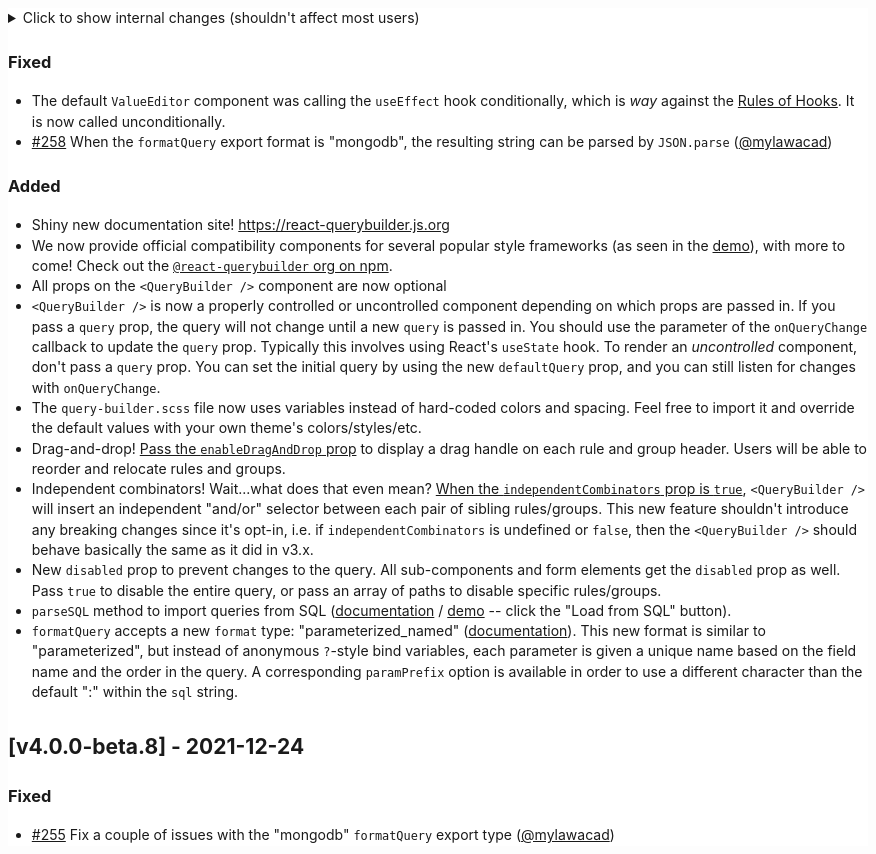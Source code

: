 <details><summary>Click to show internal changes (shouldn't affect most users)</summary></details>

### Fixed

- The default `ValueEditor` component was calling the `useEffect` hook conditionally, which is _way_ against the [Rules of Hooks](https://reactjs.org/docs/hooks-rules.html). It is now called unconditionally.
- [#258] When the `formatQuery` export format is "mongodb", the resulting string can be parsed by `JSON.parse` ([@mylawacad](https://github.com/mylawacad))

### Added

- Shiny new documentation site! https://react-querybuilder.js.org
- We now provide official compatibility components for several popular style frameworks (as seen in the [demo](https://react-querybuilder.js.org/react-querybuilder)), with more to come! Check out the [`@react-querybuilder` org on npm](https://www.npmjs.com/org/react-querybuilder).
- All props on the `<QueryBuilder />` component are now optional
- `<QueryBuilder />` is now a properly controlled or uncontrolled component depending on which props are passed in. If you pass a `query` prop, the query will not change until a new `query` is passed in. You should use the parameter of the `onQueryChange` callback to update the `query` prop. Typically this involves using React's `useState` hook. To render an _uncontrolled_ component, don't pass a `query` prop. You can set the initial query by using the new `defaultQuery` prop, and you can still listen for changes with `onQueryChange`.
- The `query-builder.scss` file now uses variables instead of hard-coded colors and spacing. Feel free to import it and override the default values with your own theme's colors/styles/etc.
- Drag-and-drop! [Pass the `enableDragAndDrop` prop](https://react-querybuilder.js.org/react-querybuilder/#enableDragAndDrop=true) to display a drag handle on each rule and group header. Users will be able to reorder and relocate rules and groups.
- Independent combinators! Wait...what does that even mean? [When the `independentCombinators` prop is `true`](https://react-querybuilder.js.org/react-querybuilder/#independentCombinators=true), `<QueryBuilder />` will insert an independent "and/or" selector between each pair of sibling rules/groups. This new feature shouldn't introduce any breaking changes since it's opt-in, i.e. if `independentCombinators` is undefined or `false`, then the `<QueryBuilder />` should behave basically the same as it did in v3.x.
- New `disabled` prop to prevent changes to the query. All sub-components and form elements get the `disabled` prop as well. Pass `true` to disable the entire query, or pass an array of paths to disable specific rules/groups.
- `parseSQL` method to import queries from SQL ([documentation](https://react-querybuilder.js.org/docs/api/import) / [demo](https://react-querybuilder.js.org/react-querybuilder/) -- click the "Load from SQL" button).
- `formatQuery` accepts a new `format` type: "parameterized_named" ([documentation](https://react-querybuilder.js.org/docs/api/export#named-parameters)). This new format is similar to "parameterized", but instead of anonymous `?`-style bind variables, each parameter is given a unique name based on the field name and the order in the query. A corresponding `paramPrefix` option is available in order to use a different character than the default ":" within the `sql` string.

## [v4.0.0-beta.8] - 2021-12-24

### Fixed

- [#255] Fix a couple of issues with the "mongodb" `formatQuery` export type ([@mylawacad](https://github.com/mylawacad))


[#1]: https://github.com/react-querybuilder/react-querybuilder/pull/1
[#6]: https://github.com/react-querybuilder/react-querybuilder/pull/6
[#7]: https://github.com/react-querybuilder/react-querybuilder/pull/7
[#8]: https://github.com/react-querybuilder/react-querybuilder/pull/8
[#9]: https://github.com/react-querybuilder/react-querybuilder/pull/9
[#10]: https://github.com/react-querybuilder/react-querybuilder/pull/10
[#11]: https://github.com/react-querybuilder/react-querybuilder/pull/11
[#12]: https://github.com/react-querybuilder/react-querybuilder/pull/12
[#13]: https://github.com/react-querybuilder/react-querybuilder/pull/13
[#15]: https://github.com/react-querybuilder/react-querybuilder/pull/15
[#17]: https://github.com/react-querybuilder/react-querybuilder/pull/17
[#18]: https://github.com/react-querybuilder/react-querybuilder/pull/18
[#23]: https://github.com/react-querybuilder/react-querybuilder/pull/23
[#24]: https://github.com/react-querybuilder/react-querybuilder/pull/24
[#27]: https://github.com/react-querybuilder/react-querybuilder/pull/27
[#28]: https://github.com/react-querybuilder/react-querybuilder/pull/28
[#37]: https://github.com/react-querybuilder/react-querybuilder/pull/37
[#42]: https://github.com/react-querybuilder/react-querybuilder/pull/42
[#44]: https://github.com/react-querybuilder/react-querybuilder/pull/44
[#46]: https://github.com/react-querybuilder/react-querybuilder/pull/46
[#47]: https://github.com/react-querybuilder/react-querybuilder/pull/47
[#53]: https://github.com/react-querybuilder/react-querybuilder/pull/53
[#55]: https://github.com/react-querybuilder/react-querybuilder/pull/55
[#60]: https://github.com/react-querybuilder/react-querybuilder/pull/60
[#82]: https://github.com/react-querybuilder/react-querybuilder/pull/82
[#84]: https://github.com/react-querybuilder/react-querybuilder/pull/84
[#87]: https://github.com/react-querybuilder/react-querybuilder/pull/87
[#93]: https://github.com/react-querybuilder/react-querybuilder/pull/93
[#94]: https://github.com/react-querybuilder/react-querybuilder/pull/94
[#95]: https://github.com/react-querybuilder/react-querybuilder/pull/95
[#96]: https://github.com/react-querybuilder/react-querybuilder/pull/96
[#102]: https://github.com/react-querybuilder/react-querybuilder/pull/102
[#103]: https://github.com/react-querybuilder/react-querybuilder/pull/103
[#104]: https://github.com/react-querybuilder/react-querybuilder/pull/104
[#107]: https://github.com/react-querybuilder/react-querybuilder/pull/107
[#111]: https://github.com/react-querybuilder/react-querybuilder/pull/111
[#112]: https://github.com/react-querybuilder/react-querybuilder/pull/112
[#113]: https://github.com/react-querybuilder/react-querybuilder/pull/113
[#115]: https://github.com/react-querybuilder/react-querybuilder/pull/115
[#117]: https://github.com/react-querybuilder/react-querybuilder/pull/117
[#122]: https://github.com/react-querybuilder/react-querybuilder/pull/122
[#135]: https://github.com/react-querybuilder/react-querybuilder/pull/135
[#139]: https://github.com/react-querybuilder/react-querybuilder/pull/139
[#141]: https://github.com/react-querybuilder/react-querybuilder/pull/141
[#142]: https://github.com/react-querybuilder/react-querybuilder/pull/142
[#144]: https://github.com/react-querybuilder/react-querybuilder/pull/144
[#145]: https://github.com/react-querybuilder/react-querybuilder/pull/145
[#155]: https://github.com/react-querybuilder/react-querybuilder/pull/155
[#157]: https://github.com/react-querybuilder/react-querybuilder/pull/157
[#158]: https://github.com/react-querybuilder/react-querybuilder/pull/158
[#160]: https://github.com/react-querybuilder/react-querybuilder/pull/160
[#164]: https://github.com/react-querybuilder/react-querybuilder/pull/164
[#167]: https://github.com/react-querybuilder/react-querybuilder/pull/167
[#171]: https://github.com/react-querybuilder/react-querybuilder/pull/171
[#175]: https://github.com/react-querybuilder/react-querybuilder/pull/175
[#178]: https://github.com/react-querybuilder/react-querybuilder/pull/178
[#179]: https://github.com/react-querybuilder/react-querybuilder/pull/179
[#188]: https://github.com/react-querybuilder/react-querybuilder/pull/188
[#190]: https://github.com/react-querybuilder/react-querybuilder/pull/190
[#210]: https://github.com/react-querybuilder/react-querybuilder/pull/210
[#214]: https://github.com/react-querybuilder/react-querybuilder/pull/214
[#218]: https://github.com/react-querybuilder/react-querybuilder/pull/218
[#223]: https://github.com/react-querybuilder/react-querybuilder/pull/223
[#224]: https://github.com/react-querybuilder/react-querybuilder/pull/224
[#225]: https://github.com/react-querybuilder/react-querybuilder/pull/225
[#228]: https://github.com/react-querybuilder/react-querybuilder/pull/228
[#229]: https://github.com/react-querybuilder/react-querybuilder/pull/229
[#230]: https://github.com/react-querybuilder/react-querybuilder/pull/230
[#231]: https://github.com/react-querybuilder/react-querybuilder/pull/231
[#235]: https://github.com/react-querybuilder/react-querybuilder/pull/235
[#247]: https://github.com/react-querybuilder/react-querybuilder/pull/247
[#248]: https://github.com/react-querybuilder/react-querybuilder/pull/248
[#250]: https://github.com/react-querybuilder/react-querybuilder/pull/250
[#252]: https://github.com/react-querybuilder/react-querybuilder/pull/252
[#255]: https://github.com/react-querybuilder/react-querybuilder/pull/255
[#258]: https://github.com/react-querybuilder/react-querybuilder/pull/258
[#261]: https://github.com/react-querybuilder/react-querybuilder/pull/261
[#276]: https://github.com/react-querybuilder/react-querybuilder/pull/276
[#301]: https://github.com/react-querybuilder/react-querybuilder/pull/301
[#303]: https://github.com/react-querybuilder/react-querybuilder/pull/303
[#304]: https://github.com/react-querybuilder/react-querybuilder/pull/304
[#306]: https://github.com/react-querybuilder/react-querybuilder/pull/306
[#308]: https://github.com/react-querybuilder/react-querybuilder/pull/308
[#319]: https://github.com/react-querybuilder/react-querybuilder/pull/319
[#320]: https://github.com/react-querybuilder/react-querybuilder/pull/320
[#323]: https://github.com/react-querybuilder/react-querybuilder/pull/323
[#324]: https://github.com/react-querybuilder/react-querybuilder/pull/324
[#328]: https://github.com/react-querybuilder/react-querybuilder/pull/328
[#333]: https://github.com/react-querybuilder/react-querybuilder/pull/333
[#337]: https://github.com/react-querybuilder/react-querybuilder/pull/337
[#343]: https://github.com/react-querybuilder/react-querybuilder/pull/343
[#353]: https://github.com/react-querybuilder/react-querybuilder/pull/353
[#364]: https://github.com/react-querybuilder/react-querybuilder/issues/364
[#374]: https://github.com/react-querybuilder/react-querybuilder/issues/374
[#385]: https://github.com/react-querybuilder/react-querybuilder/issues/385
[#387]: https://github.com/react-querybuilder/react-querybuilder/issues/387
[#389]: https://github.com/react-querybuilder/react-querybuilder/pull/389
[#392]: https://github.com/react-querybuilder/react-querybuilder/issues/392
[#394]: https://github.com/react-querybuilder/react-querybuilder/issues/394
[#399]: https://github.com/react-querybuilder/react-querybuilder/issues/399
[#401]: https://github.com/react-querybuilder/react-querybuilder/issues/401
[#403]: https://github.com/react-querybuilder/react-querybuilder/issues/403
[#407]: https://github.com/react-querybuilder/react-querybuilder/issues/407
[#408]: https://github.com/react-querybuilder/react-querybuilder/issues/408
[#411]: https://github.com/react-querybuilder/react-querybuilder/issues/411
[#417]: https://github.com/react-querybuilder/react-querybuilder/issues/417
[#418]: https://github.com/react-querybuilder/react-querybuilder/issues/418
[#421]: https://github.com/react-querybuilder/react-querybuilder/issues/421
[#422]: https://github.com/react-querybuilder/react-querybuilder/issues/422
[#426]: https://github.com/react-querybuilder/react-querybuilder/issues/426
[#431]: https://github.com/react-querybuilder/react-querybuilder/issues/431
[#432]: https://github.com/react-querybuilder/react-querybuilder/issues/432
[#434]: https://github.com/react-querybuilder/react-querybuilder/issues/434
[#443]: https://github.com/react-querybuilder/react-querybuilder/issues/443
[#452]: https://github.com/react-querybuilder/react-querybuilder/pull/452
[#455]: https://github.com/react-querybuilder/react-querybuilder/pull/455
[#458]: https://github.com/react-querybuilder/react-querybuilder/issues/458
[#463]: https://github.com/react-querybuilder/react-querybuilder/pull/463
[#470]: https://github.com/react-querybuilder/react-querybuilder/pull/470
[#472]: https://github.com/react-querybuilder/react-querybuilder/issues/472